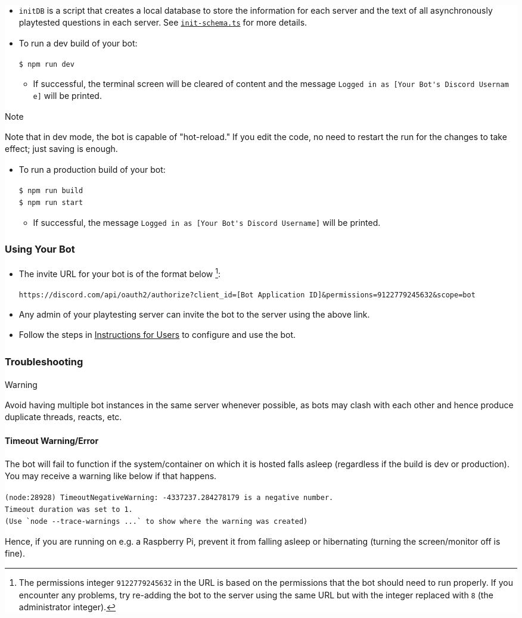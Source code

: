   * `initDB` is a script that creates a local database to store the information for each server and the text of all asynchronously playtested questions in each server. See [`init-schema.ts`](/src/init-schema.ts) for more details.

* To run a dev build of your bot:

  ```bash
  $ npm run dev
  ```

  * If successful, the terminal screen will be cleared of content and the message `Logged in as [Your Bot's Discord Username]` will be printed.

> [!NOTE]
> Note that in dev mode, the bot is capable of "hot-reload." If you edit the code, no need to restart the run for the changes to take effect; just saving is enough.

* To run a production build of your bot:

  ```bash
  $ npm run build
  $ npm run start
  ```

  * If successful, the message `Logged in as [Your Bot's Discord Username]` will be printed.

### Using Your Bot

* The invite URL for your bot is of the format below [^3]:

  ```none
  https://discord.com/api/oauth2/authorize?client_id=[Bot Application ID]&permissions=9122779245632&scope=bot
  ```

* Any admin of your playtesting server can invite the bot to the server using the above link.
* Follow the steps in [Instructions for Users](#instructions-for-users) to configure and use the bot.

### Troubleshooting

> [!WARNING]
> Avoid having multiple bot instances in the same server whenever possible, as bots may clash with each other and hence produce duplicate threads, reacts, etc.

#### Timeout Warning/Error

The bot will fail to function if the system/container on which it is hosted falls asleep (regardless if the build is dev or production). You may receive a warning like below if that happens.

```console
(node:28928) TimeoutNegativeWarning: -4337237.284278179 is a negative number.
Timeout duration was set to 1.
(Use `node --trace-warnings ...` to show where the warning was created)
```

Hence, if you are running on e.g. a Raspberry Pi, prevent it from falling asleep or hibernating (turning the screen/monitor off is fine).


[^1]: The ACF Production Server Template was created in 2024 by Ani Perumalla for the production of 2025 ACF Regionals.
[^2]: The packet name length is restricted to at most 2 characters.
[^3]: The permissions integer `9122779245632` in the URL is based on the permissions that the bot should need to run properly. If you encounter any problems, try re-adding the bot to the server using the same URL but with the integer replaced with `8` (the administrator integer).